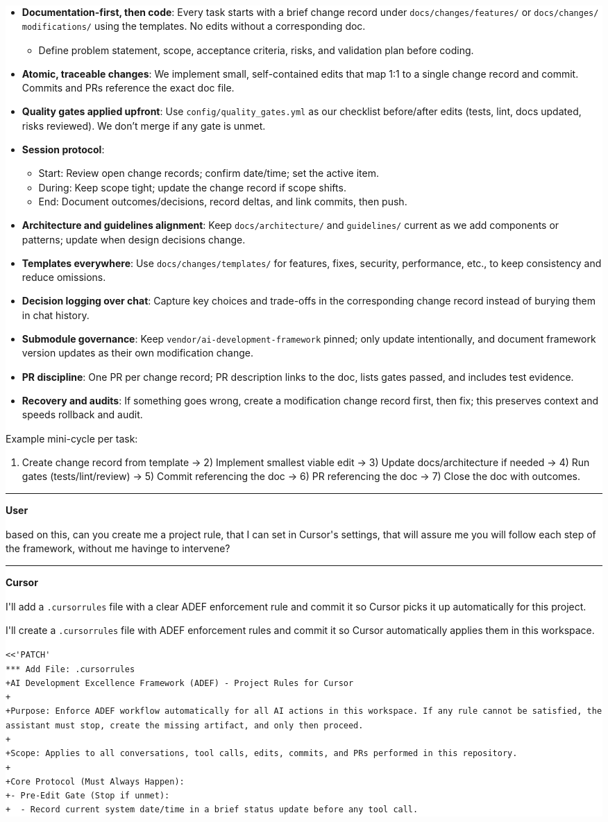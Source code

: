 - **Documentation-first, then code**: Every task starts with a brief change record under `docs/changes/features/` or `docs/changes/modifications/` using the templates. No edits without a corresponding doc.
  - Define problem statement, scope, acceptance criteria, risks, and validation plan before coding.

- **Atomic, traceable changes**: We implement small, self-contained edits that map 1:1 to a single change record and commit. Commits and PRs reference the exact doc file.

- **Quality gates applied upfront**: Use `config/quality_gates.yml` as our checklist before/after edits (tests, lint, docs updated, risks reviewed). We don’t merge if any gate is unmet.

- **Session protocol**:
  - Start: Review open change records; confirm date/time; set the active item.
  - During: Keep scope tight; update the change record if scope shifts.
  - End: Document outcomes/decisions, record deltas, and link commits, then push.

- **Architecture and guidelines alignment**: Keep `docs/architecture/` and `guidelines/` current as we add components or patterns; update when design decisions change.

- **Templates everywhere**: Use `docs/changes/templates/` for features, fixes, security, performance, etc., to keep consistency and reduce omissions.

- **Decision logging over chat**: Capture key choices and trade-offs in the corresponding change record instead of burying them in chat history.

- **Submodule governance**: Keep `vendor/ai-development-framework` pinned; only update intentionally, and document framework version updates as their own modification change.

- **PR discipline**: One PR per change record; PR description links to the doc, lists gates passed, and includes test evidence.

- **Recovery and audits**: If something goes wrong, create a modification change record first, then fix; this preserves context and speeds rollback and audit.

Example mini-cycle per task:
1) Create change record from template → 2) Implement smallest viable edit → 3) Update docs/architecture if needed → 4) Run gates (tests/lint/review) → 5) Commit referencing the doc → 6) PR referencing the doc → 7) Close the doc with outcomes.

---

**User**

based on this, can you create me a project rule, that I can set in Cursor's settings, that will assure me you will follow each step of the framework, without me havinge to intervene? 

---

**Cursor**

I'll add a `.cursorrules` file with a clear ADEF enforcement rule and commit it so Cursor picks it up automatically for this project.

I'll create a `.cursorrules` file with ADEF enforcement rules and commit it so Cursor automatically applies them in this workspace.

```plaintext
<<'PATCH'
*** Add File: .cursorrules
+AI Development Excellence Framework (ADEF) - Project Rules for Cursor
+
+Purpose: Enforce ADEF workflow automatically for all AI actions in this workspace. If any rule cannot be satisfied, the assistant must stop, create the missing artifact, and only then proceed.
+
+Scope: Applies to all conversations, tool calls, edits, commits, and PRs performed in this repository.
+
+Core Protocol (Must Always Happen):
+- Pre-Edit Gate (Stop if unmet):
+  - Record current system date/time in a brief status update before any tool call.
```